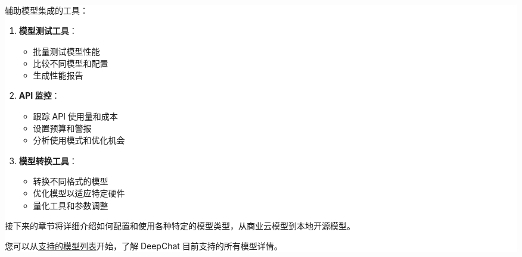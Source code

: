 辅助模型集成的工具：

1. **模型测试工具**：
   - 批量测试模型性能
   - 比较不同模型和配置
   - 生成性能报告

2. **API 监控**：
   - 跟踪 API 使用量和成本
   - 设置预算和警报
   - 分析使用模式和优化机会

3. **模型转换工具**：
   - 转换不同格式的模型
   - 优化模型以适应特定硬件
   - 量化工具和参数调整

接下来的章节将详细介绍如何配置和使用各种特定的模型类型，从商业云模型到本地开源模型。

您可以从[支持的模型列表](./supported-models.md)开始，了解 DeepChat 目前支持的所有模型详情。 
